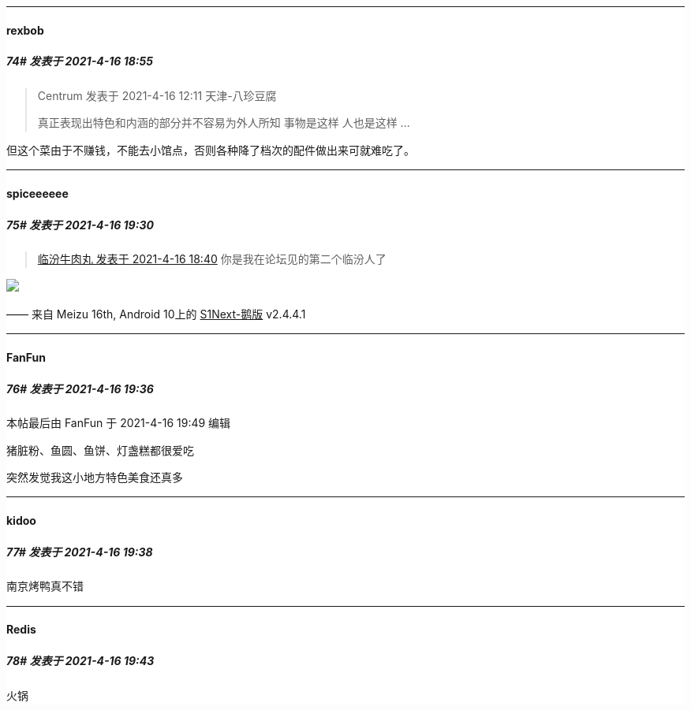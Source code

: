 
-----

####  rexbob  
##### 74#       发表于 2021-4-16 18:55


<blockquote>Centrum 发表于 2021-4-16 12:11
天津-八珍豆腐 

真正表现出特色和内涵的部分并不容易为外人所知 事物是这样 人也是这样 ...</blockquote>
但这个菜由于不赚钱，不能去小馆点，否则各种降了档次的配件做出来可就难吃了。


-----

####  spiceeeeee  
##### 75#       发表于 2021-4-16 19:30


<blockquote><a href="httphttps://bbs.saraba1st.com/2b/forum.php?mod=redirect&amp;goto=findpost&amp;pid=50960019&amp;ptid=1999316" target="_blank">临汾牛肉丸 发表于 2021-4-16 18:40</a>
你是我在论坛见的第二个临汾人了</blockquote>
<img src="https://static.saraba1st.com/image/smiley/face2017/067.png" referrerpolicy="no-referrer">

—— 来自 Meizu 16th, Android 10上的 [S1Next-鹅版](https://github.com/ykrank/S1-Next/releases) v2.4.4.1


-----

####  FanFun  
##### 76#       发表于 2021-4-16 19:36


 本帖最后由 FanFun 于 2021-4-16 19:49 编辑 

猪脏粉、鱼圆、鱼饼、灯盏糕都很爱吃

突然发觉我这小地方特色美食还真多


-----

####  kidoo  
##### 77#       发表于 2021-4-16 19:38


南京烤鸭真不错


-----

####  Redis  
##### 78#       发表于 2021-4-16 19:43


火锅

